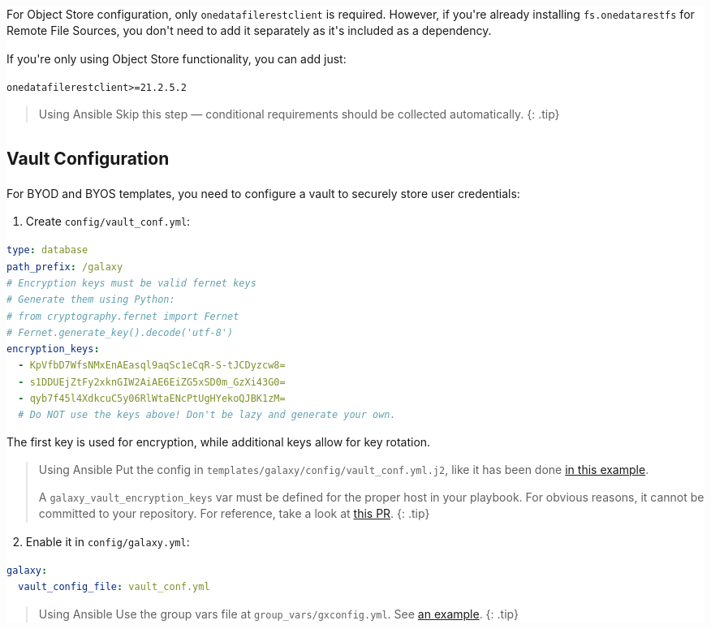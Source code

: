 For Object Store configuration, only `onedatafilerestclient` is required. However, 
if you're already installing `fs.onedatarestfs` for Remote File Sources, you don't 
need to add it separately as it's included as a dependency.

If you're only using Object Store functionality, you can add just:
```
onedatafilerestclient>=21.2.5.2
```

> <tip-title>Using Ansible</tip-title>
> Skip this step — conditional requirements should be collected automatically.
{: .tip}

## Vault Configuration

For BYOD and BYOS templates, you need to configure a vault to securely store user credentials:

1. Create `config/vault_conf.yml`:
```yaml
type: database
path_prefix: /galaxy
# Encryption keys must be valid fernet keys
# Generate them using Python:
# from cryptography.fernet import Fernet
# Fernet.generate_key().decode('utf-8')
encryption_keys:
  - KpVfbD7WfsNMxEnAEasql9aqSc1eCqR-S-tJCDyzcw8=
  - s1DDUEjZtFy2xknGIW2AiAE6EiZG5xSD0m_GzXi43G0=
  - qyb7f45l4XdkcuC5y06RlWtaENcPtUgHYekoQJBK1zM=
  # Do NOT use the keys above! Don't be lazy and generate your own.
```

The first key is used for encryption, while additional keys allow for key rotation. 

> <tip-title>Using Ansible</tip-title>
> Put the config in `templates/galaxy/config/vault_conf.yml.j2`, 
> like it has been done 
> [in this example](https://github.com/usegalaxy-eu/infrastructure-playbook/blob/master/templates/galaxy/config/vault_conf.yml.j2).
>
> A `galaxy_vault_encryption_keys` var must be defined for the proper host in
> your playbook. For obvious reasons, it cannot be committed to your repository.
> For reference, take a look at [this PR](https://github.com/usegalaxy-eu/infrastructure-playbook/pull/1159).
{: .tip}

2. Enable it in `config/galaxy.yml`:
```yaml
galaxy:
  vault_config_file: vault_conf.yml
```

> <tip-title>Using Ansible</tip-title>
> Use the group vars file at `group_vars/gxconfig.yml`. 
> See [an example](https://github.com/usegalaxy-eu/infrastructure-playbook/blob/master/group_vars/gxconfig.yml).
{: .tip}
